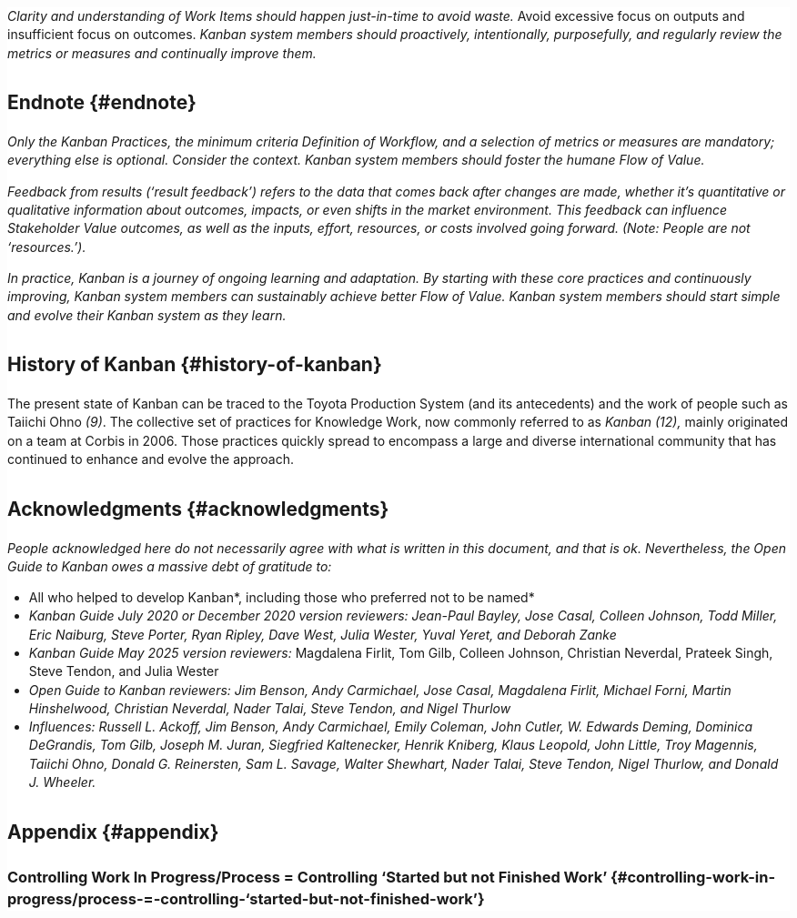 *Clarity and understanding of Work Items should happen just-in-time to avoid waste.* Avoid excessive focus on outputs and insufficient focus on outcomes. *Kanban system members should proactively, intentionally, purposefully, and regularly review the metrics or measures and continually improve them.*

## Endnote {#endnote}

*Only the Kanban Practices, the minimum criteria Definition of Workflow, and a selection of metrics or measures are mandatory; everything else is optional.* *Consider the context. Kanban system members should foster the humane Flow of Value.* 

*Feedback from results (‘result feedback’) refers to the data that comes back after changes are made, whether it’s quantitative or qualitative information about outcomes, impacts, or even shifts in the market environment. This feedback can influence Stakeholder Value outcomes, as well as the inputs, effort, resources, or costs involved going forward. (Note: People are not ‘resources.’).* 

*In practice, Kanban is a journey of ongoing learning and adaptation. By starting with these core practices and continuously improving, Kanban system members can sustainably achieve better Flow of Value. Kanban system members should start simple and evolve their Kanban system as they learn.*

## History of Kanban  {#history-of-kanban}

The present state of Kanban can be traced to the Toyota Production System (and its antecedents) and the work of people such as Taiichi Ohno *(9)*. The collective set of practices for Knowledge Work, now commonly referred to as *Kanban (12),* mainly originated on a team at Corbis in 2006\. Those practices quickly spread to encompass a large and diverse international community that has continued to enhance and evolve the approach. 

## Acknowledgments {#acknowledgments}

*People acknowledged here do not necessarily agree with what is written in this document, and that is ok. Nevertheless, the Open Guide to Kanban owes a massive debt of gratitude to:*

* All who helped to develop Kanban*, including those who preferred not to be named*  
* *Kanban Guide July 2020 or December 2020 version reviewers: Jean-Paul Bayley, Jose Casal, Colleen Johnson, Todd Miller, Eric Naiburg, Steve Porter, Ryan Ripley, Dave West, Julia Wester, Yuval Yeret, and Deborah Zanke*  
* *Kanban Guide May 2025 version reviewers:* Magdalena Firlit, Tom Gilb, Colleen Johnson, Christian Neverdal, Prateek Singh, Steve Tendon, and Julia Wester  
* *Open Guide to Kanban reviewers: Jim Benson, Andy Carmichael, Jose Casal, Magdalena Firlit, Michael Forni, Martin Hinshelwood, Christian Neverdal, Nader Talai, Steve Tendon, and Nigel Thurlow*  
* *Influences: Russell L. Ackoff, Jim Benson, Andy Carmichael, Emily Coleman, John Cutler, W. Edwards Deming, Dominica DeGrandis, Tom Gilb, Joseph M. Juran, Siegfried Kaltenecker, Henrik Kniberg, Klaus Leopold, John Little, Troy Magennis, Taiichi Ohno, Donald G. Reinersten, Sam L. Savage, Walter Shewhart, Nader Talai, Steve Tendon, Nigel Thurlow, and Donald J. Wheeler.* 

## Appendix {#appendix}

### Controlling Work In Progress/Process \=  Controlling ‘Started but not Finished Work’ {#controlling-work-in-progress/process-=-controlling-‘started-but-not-finished-work’}
